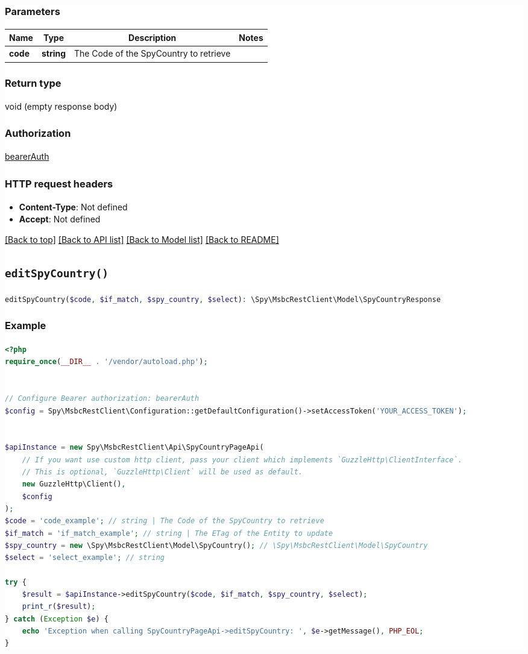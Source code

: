 ### Parameters

| Name | Type | Description  | Notes |
| ------------- | ------------- | ------------- | ------------- |
| **code** | **string**| The Code of the SpyCountry to retrieve | |

### Return type

void (empty response body)

### Authorization

[bearerAuth](../../README.md#bearerAuth)

### HTTP request headers

- **Content-Type**: Not defined
- **Accept**: Not defined

[[Back to top]](#) [[Back to API list]](../../README.md#endpoints)
[[Back to Model list]](../../README.md#models)
[[Back to README]](../../README.md)

## `editSpyCountry()`

```php
editSpyCountry($code, $if_match, $spy_country, $select): \Spy\MsbcRestClient\Model\SpyCountryResponse
```



### Example

```php
<?php
require_once(__DIR__ . '/vendor/autoload.php');


// Configure Bearer authorization: bearerAuth
$config = Spy\MsbcRestClient\Configuration::getDefaultConfiguration()->setAccessToken('YOUR_ACCESS_TOKEN');


$apiInstance = new Spy\MsbcRestClient\Api\SpyCountryPageApi(
    // If you want use custom http client, pass your client which implements `GuzzleHttp\ClientInterface`.
    // This is optional, `GuzzleHttp\Client` will be used as default.
    new GuzzleHttp\Client(),
    $config
);
$code = 'code_example'; // string | The Code of the SpyCountry to retrieve
$if_match = 'if_match_example'; // string | The ETag of the Entity to update
$spy_country = new \Spy\MsbcRestClient\Model\SpyCountry(); // \Spy\MsbcRestClient\Model\SpyCountry
$select = 'select_example'; // string

try {
    $result = $apiInstance->editSpyCountry($code, $if_match, $spy_country, $select);
    print_r($result);
} catch (Exception $e) {
    echo 'Exception when calling SpyCountryPageApi->editSpyCountry: ', $e->getMessage(), PHP_EOL;
}
```
